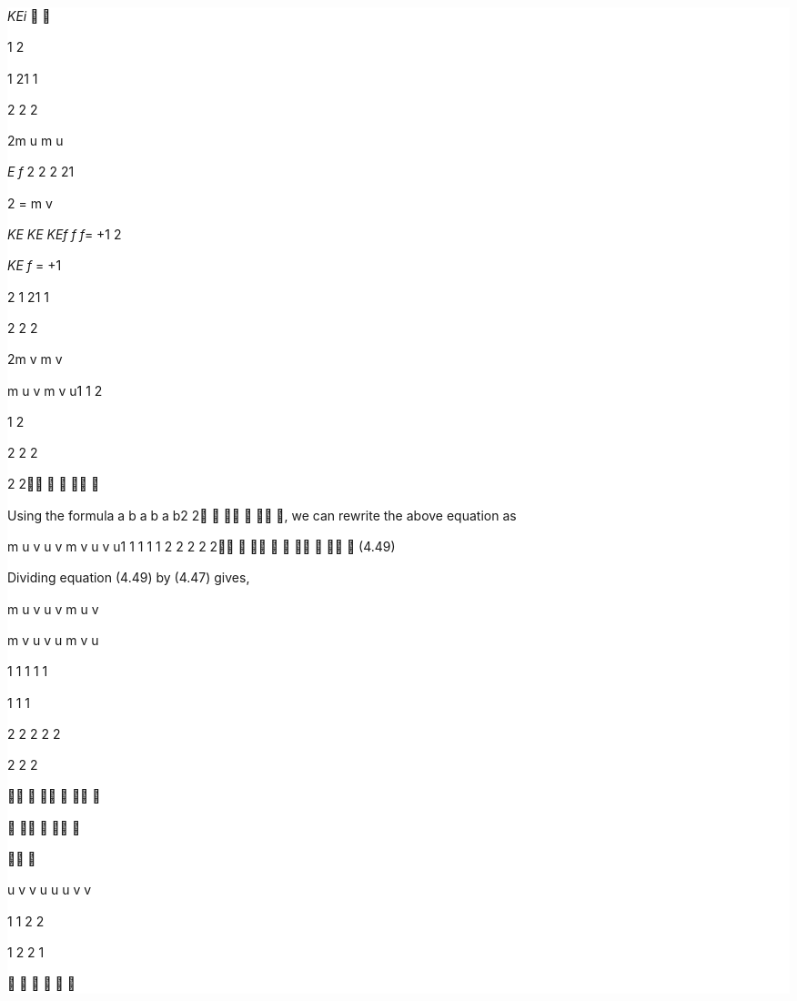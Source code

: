 _KEi_  

1 2

1 21 1

2 2 2

2m u m u

_E f_ 2 2 2 21

2 = m v

_KE KE KEf f f_\= +1 2

_KE f_ \= +1

2 1 21 1

2 2 2

2m v m v

m u v m v u1 1 2

1 2

2 2 2

2 2    

Using the formula a b a b a b2 2     , we can rewrite the above equation as

m u v u v m v u v u1 1 1 1 1 2 2 2 2 2         (4.49)

Dividing equation (4.49) by (4.47) gives,




  

m u v u v m u v

m v u v u m v u

1 1 1 1 1

1 1 1

2 2 2 2 2

2 2 2

     

    

 

u v v u u u v v

1 1 2 2

1 2 2 1

     
